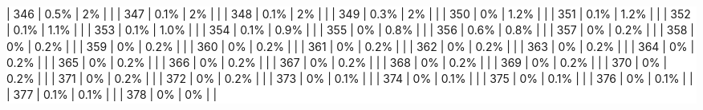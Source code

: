 | 346 | 0.5% | 2% |  |
| 347 | 0.1% | 2% |  |
| 348 | 0.1% | 2% |  |
| 349 | 0.3% | 2% |  |
| 350 | 0% | 1.2% |  |
| 351 | 0.1% | 1.2% |  |
| 352 | 0.1% | 1.1% |  |
| 353 | 0.1% | 1.0% |  |
| 354 | 0.1% | 0.9% |  |
| 355 | 0% | 0.8% |  |
| 356 | 0.6% | 0.8% |  |
| 357 | 0% | 0.2% |  |
| 358 | 0% | 0.2% |  |
| 359 | 0% | 0.2% |  |
| 360 | 0% | 0.2% |  |
| 361 | 0% | 0.2% |  |
| 362 | 0% | 0.2% |  |
| 363 | 0% | 0.2% |  |
| 364 | 0% | 0.2% |  |
| 365 | 0% | 0.2% |  |
| 366 | 0% | 0.2% |  |
| 367 | 0% | 0.2% |  |
| 368 | 0% | 0.2% |  |
| 369 | 0% | 0.2% |  |
| 370 | 0% | 0.2% |  |
| 371 | 0% | 0.2% |  |
| 372 | 0% | 0.2% |  |
| 373 | 0% | 0.1% |  |
| 374 | 0% | 0.1% |  |
| 375 | 0% | 0.1% |  |
| 376 | 0% | 0.1% |  |
| 377 | 0.1% | 0.1% |  |
| 378 | 0% | 0% |  |
